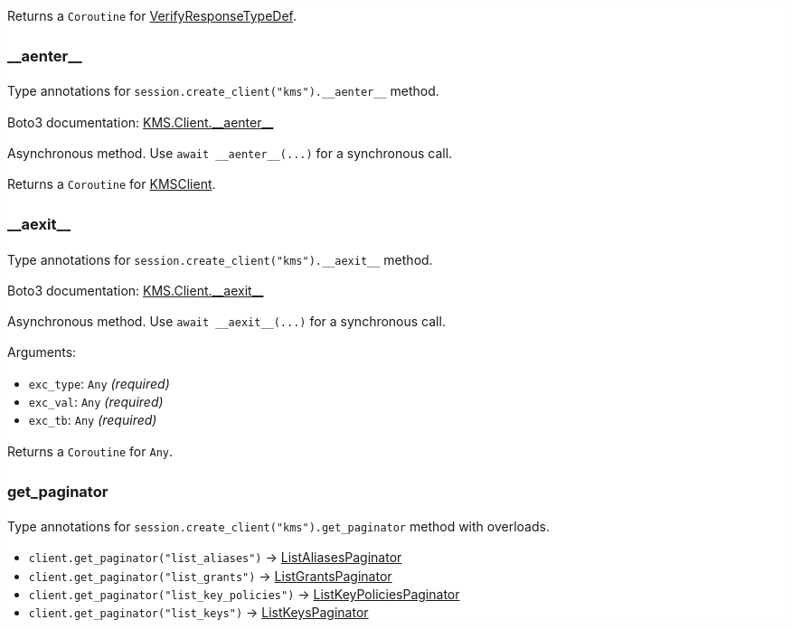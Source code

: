 Returns a `Coroutine` for
[VerifyResponseTypeDef](./type_defs.md#verifyresponsetypedef).

<a id="\_\_aenter\_\_"></a>

### \_\_aenter\_\_

Type annotations for `session.create_client("kms").__aenter__` method.

Boto3 documentation:
[KMS.Client.\_\_aenter\_\_](https://boto3.amazonaws.com/v1/documentation/api/latest/reference/services/kms.html#KMS.Client.__aenter__)

Asynchronous method. Use `await __aenter__(...)` for a synchronous call.

Returns a `Coroutine` for [KMSClient](#kmsclient).

<a id="\_\_aexit\_\_"></a>

### \_\_aexit\_\_

Type annotations for `session.create_client("kms").__aexit__` method.

Boto3 documentation:
[KMS.Client.\_\_aexit\_\_](https://boto3.amazonaws.com/v1/documentation/api/latest/reference/services/kms.html#KMS.Client.__aexit__)

Asynchronous method. Use `await __aexit__(...)` for a synchronous call.

Arguments:

- `exc_type`: `Any` *(required)*
- `exc_val`: `Any` *(required)*
- `exc_tb`: `Any` *(required)*

Returns a `Coroutine` for `Any`.

<a id="get_paginator"></a>

### get_paginator

Type annotations for `session.create_client("kms").get_paginator` method with
overloads.

- `client.get_paginator("list_aliases")` ->
  [ListAliasesPaginator](./paginators.md#listaliasespaginator)
- `client.get_paginator("list_grants")` ->
  [ListGrantsPaginator](./paginators.md#listgrantspaginator)
- `client.get_paginator("list_key_policies")` ->
  [ListKeyPoliciesPaginator](./paginators.md#listkeypoliciespaginator)
- `client.get_paginator("list_keys")` ->
  [ListKeysPaginator](./paginators.md#listkeyspaginator)
